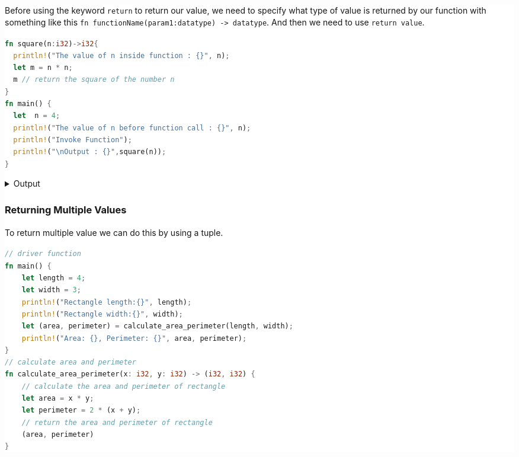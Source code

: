 Before using the keyword `return` to return our value, we need to specify what type of value is returned by our function with something like this `fn functionName(param1:datatype) -> datatype`. And then we need to use `return value`.

```rust
fn square(n:i32)->i32{
  println!("The value of n inside function : {}", n);
  let m = n * n;
  m // return the square of the number n
}  
fn main() {
  let  n = 4;
  println!("The value of n before function call : {}", n);
  println!("Invoke Function");
  println!("\nOutput : {}",square(n));
}
```

<details><summary>Output</summary></details>

### Returning Multiple Values

To return multiple value we can do this by using a tuple.

```rust
// driver function
fn main() {
    let length = 4;
    let width = 3;
    println!("Rectangle length:{}", length);
    println!("Rectangle width:{}", width);
    let (area, perimeter) = calculate_area_perimeter(length, width);
    println!("Area: {}, Perimeter: {}", area, perimeter);
}
// calculate area and perimeter
fn calculate_area_perimeter(x: i32, y: i32) -> (i32, i32) {
    // calculate the area and perimeter of rectangle
    let area = x * y;
    let perimeter = 2 * (x + y);
    // return the area and perimeter of rectangle
    (area, perimeter)
}
```
